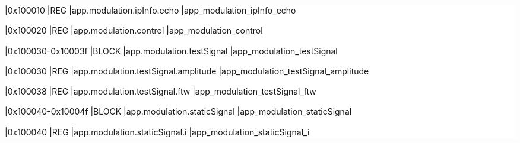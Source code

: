 |0x100010
|REG
|app.modulation.ipInfo.echo
|app_modulation_ipInfo_echo

|0x100020
|REG
|app.modulation.control
|app_modulation_control

|0x100030-0x10003f
|BLOCK
|app.modulation.testSignal
|app_modulation_testSignal

|0x100030
|REG
|app.modulation.testSignal.amplitude
|app_modulation_testSignal_amplitude

|0x100038
|REG
|app.modulation.testSignal.ftw
|app_modulation_testSignal_ftw

|0x100040-0x10004f
|BLOCK
|app.modulation.staticSignal
|app_modulation_staticSignal

|0x100040
|REG
|app.modulation.staticSignal.i
|app_modulation_staticSignal_i
